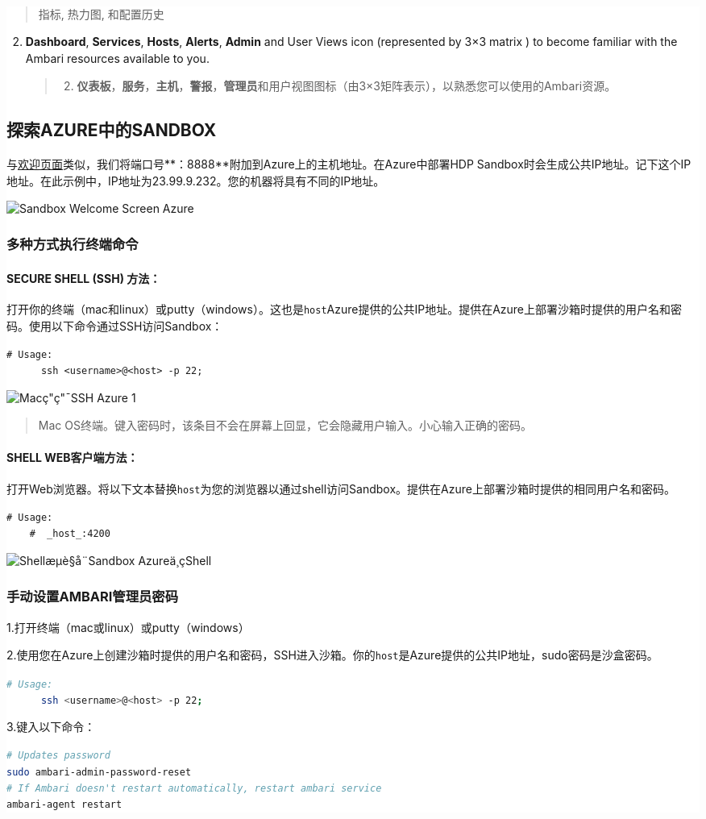    > 指标, 热力图, 和配置历史

2. **Dashboard**, **Services**, **Hosts**, **Alerts**, **Admin** and User Views icon (represented by 3×3 matrix ) to become familiar with the Ambari resources available to you.

   > 2. **仪表板**，**服务**，**主机**，**警报**，**管理员**和用户视图图标（由3×3矩阵表示），以熟悉您可以使用的Ambari资源。

## 探索AZURE中的SANDBOX

与[欢迎页面](https://zh.hortonworks.com/tutorial/learning-the-ropes-of-the-hortonworks-sandbox/#welcome-page)类似，我们将端口号**：8888**附加到Azure上的主机地址。在Azure中部署HDP Sandbox时会生成公共IP地址。记下这个IP地址。在此示例中，IP地址为23.99.9.232。您的机器将具有不同的IP地址。

![Sandbox Welcome Screen Azure](pictures/9)

### 多种方式执行终端命令

#### SECURE SHELL (SSH) 方法：

打开你的终端（mac和linux）或putty（windows）。这也是`host`Azure提供的公共IP地址。提供在Azure上部署沙箱时提供的用户名和密码。使用以下命令通过SSH访问Sandbox：

```
# Usage:
      ssh <username>@<host> -p 22;
```

![Macç"ç"¯SSH Azure 1](pictures/10)

> Mac OS终端。键入密码时，该条目不会在屏幕上回显，它会隐藏用户输入。小心输入正确的密码。

#### SHELL WEB客户端方法：

打开Web浏览器。将以下文本替换`host`为您的浏览器以通过shell访问Sandbox。提供在Azure上部署沙箱时提供的相同用户名和密码。

```
# Usage:
    #  _host_:4200
```

![Shellæµè§å¨Sandbox Azureä¸­çShell](pictures/11)

### 手动设置AMBARI管理员密码

1.打开终端（mac或linux）或putty（windows）

2.使用您在Azure上创建沙箱时提供的用户名和密码，SSH进入沙箱。你的`host`是Azure提供的公共IP地址，sudo密码是沙盒密码。

```bash
# Usage:
      ssh <username>@<host> -p 22;
```

3.键入以下命令：

```bash
# Updates password
sudo ambari-admin-password-reset
# If Ambari doesn't restart automatically, restart ambari service
ambari-agent restart
```
